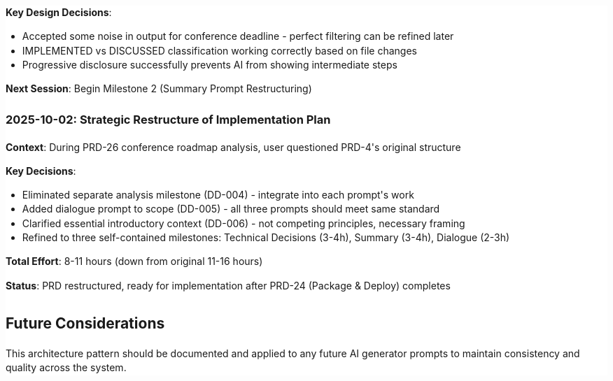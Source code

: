 **Key Design Decisions**:
- Accepted some noise in output for conference deadline - perfect filtering can be refined later
- IMPLEMENTED vs DISCUSSED classification working correctly based on file changes
- Progressive disclosure successfully prevents AI from showing intermediate steps

**Next Session**: Begin Milestone 2 (Summary Prompt Restructuring)

### 2025-10-02: Strategic Restructure of Implementation Plan
**Context**: During PRD-26 conference roadmap analysis, user questioned PRD-4's original structure

**Key Decisions**:
- Eliminated separate analysis milestone (DD-004) - integrate into each prompt's work
- Added dialogue prompt to scope (DD-005) - all three prompts should meet same standard
- Clarified essential introductory context (DD-006) - not competing principles, necessary framing
- Refined to three self-contained milestones: Technical Decisions (3-4h), Summary (3-4h), Dialogue (2-3h)

**Total Effort**: 8-11 hours (down from original 11-16 hours)

**Status**: PRD restructured, ready for implementation after PRD-24 (Package & Deploy) completes

## Future Considerations

This architecture pattern should be documented and applied to any future AI generator prompts to maintain consistency and quality across the system.